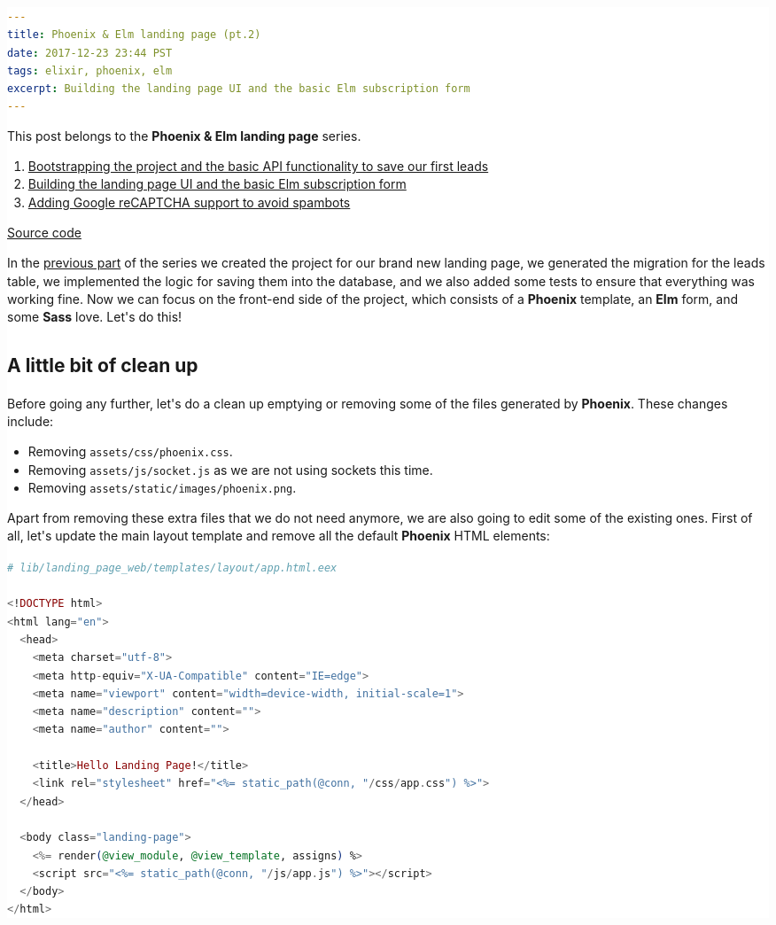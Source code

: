```yaml
---
title: Phoenix & Elm landing page (pt.2)
date: 2017-12-23 23:44 PST
tags: elixir, phoenix, elm
excerpt: Building the landing page UI and the basic Elm subscription form
---
```


<div class="index">
  <p>This post belongs to the <strong>Phoenix & Elm landing page</strong> series.</p>
  <ol>
    <li><a href="/blog/2017/12/02/phoenix-elm-landing-page-pt-1/">Bootstrapping the project and the basic API functionality to save our first leads</a></li>
    <li><a href="/blog/2017/12/23/phoenix-elm-landing-page-pt-2/">Building the landing page UI and the basic Elm subscription form</a></li>
    <li><a href="/blog/2018/01/06/phoenix-elm-landing-page-pt-3/">Adding Google reCAPTCHA support to avoid spambots</a></li>
  </ol>
  <a href="https://github.com/bigardone/phoenix-and-elm-landing-page" target="_blank"><i class="fa fa-github"></i> Source code</a>
</div>

In the [previous part](/blog/2017/12/01/phoenix-elm-landing-page-pt-1/) of the series we created the project for our
brand new landing page, we generated the migration for the leads table, we
implemented the logic for saving them into the database, and we also added
some tests to ensure that everything was working fine. Now we can focus on
the front-end side of the project, which consists of a **Phoenix** template,
an **Elm** form, and some **Sass** love. Let's do this!

## A little bit of clean up

Before going any further, let's do a clean up emptying or removing some of
the files generated by **Phoenix**. These changes include:

- Removing `assets/css/phoenix.css`.
- Removing `assets/js/socket.js` as we are not using sockets this time.
- Removing `assets/static/images/phoenix.png`.

Apart from removing these extra files that we do not need anymore, we are
also going to edit some of the existing ones. First of all, let's update
the main layout template and remove all the default **Phoenix** HTML elements:

``` eex
# lib/landing_page_web/templates/layout/app.html.eex

<!DOCTYPE html>
<html lang="en">
  <head>
    <meta charset="utf-8">
    <meta http-equiv="X-UA-Compatible" content="IE=edge">
    <meta name="viewport" content="width=device-width, initial-scale=1">
    <meta name="description" content="">
    <meta name="author" content="">

    <title>Hello Landing Page!</title>
    <link rel="stylesheet" href="<%= static_path(@conn, "/css/app.css") %>">
  </head>

  <body class="landing-page">
    <%= render(@view_module, @view_template, assigns) %>
    <script src="<%= static_path(@conn, "/js/app.js") %>"></script>
  </body>
</html>
```